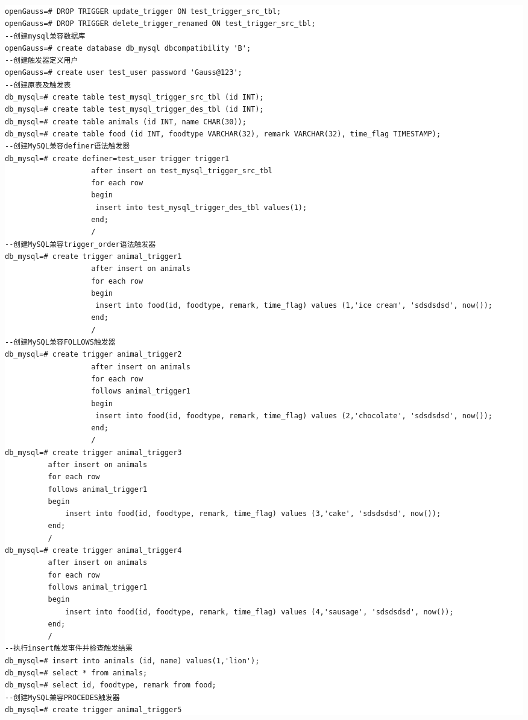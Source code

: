 ```
openGauss=# DROP TRIGGER update_trigger ON test_trigger_src_tbl;
openGauss=# DROP TRIGGER delete_trigger_renamed ON test_trigger_src_tbl;
--创建mysql兼容数据库
openGauss=# create database db_mysql dbcompatibility 'B';
--创建触发器定义用户
openGauss=# create user test_user password 'Gauss@123';
--创建原表及触发表
db_mysql=# create table test_mysql_trigger_src_tbl (id INT);
db_mysql=# create table test_mysql_trigger_des_tbl (id INT);
db_mysql=# create table animals (id INT, name CHAR(30));
db_mysql=# create table food (id INT, foodtype VARCHAR(32), remark VARCHAR(32), time_flag TIMESTAMP);
--创建MySQL兼容definer语法触发器
db_mysql=# create definer=test_user trigger trigger1
					after insert on test_mysql_trigger_src_tbl
					for each row
					begin 
    				 insert into test_mysql_trigger_des_tbl values(1);
					end;
					/
--创建MySQL兼容trigger_order语法触发器
db_mysql=# create trigger animal_trigger1
 					after insert on animals
					for each row
					begin
    				 insert into food(id, foodtype, remark, time_flag) values (1,'ice cream', 'sdsdsdsd', now());
					end;
					/
--创建MySQL兼容FOLLOWS触发器
db_mysql=# create trigger animal_trigger2
					after insert on animals
					for each row
					follows animal_trigger1
					begin
    				 insert into food(id, foodtype, remark, time_flag) values (2,'chocolate', 'sdsdsdsd', now());
					end;
					/
db_mysql=# create trigger animal_trigger3
          after insert on animals
          for each row
          follows animal_trigger1
          begin
              insert into food(id, foodtype, remark, time_flag) values (3,'cake', 'sdsdsdsd', now());
          end;
          /
db_mysql=# create trigger animal_trigger4
          after insert on animals
          for each row
          follows animal_trigger1
          begin
              insert into food(id, foodtype, remark, time_flag) values (4,'sausage', 'sdsdsdsd', now());
          end;
          /
--执行insert触发事件并检查触发结果
db_mysql=# insert into animals (id, name) values(1,'lion');
db_mysql=# select * from animals;
db_mysql=# select id, foodtype, remark from food;
--创建MySQL兼容PROCEDES触发器
db_mysql=# create trigger animal_trigger5
```